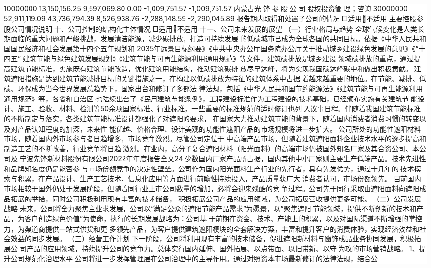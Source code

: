 10000000
13,150,156.25
9,597,069.80
0.00
-1,009,751.57
-1,009,751.57
内蒙古光
锋
参
股
公
司
股权投资管
理；咨询
30000000
52,911,119.09
43,736,794.39
8,526,938.76
-2,288,148.59
-2,290,045.89
报告期内取得和处置子公司的情况
□适用不适用
主要控股参股公司情况说明
十、公司控制的结构化主体情况
□适用不适用
十一、公司未来发展的展望
（一）行业格局与趋势
全球气候变化是人类长期面临的重大问题和严峻挑战，发展清洁能源，减少碳排放，打造可持续发展
的低碳城市已成为全球各国的共同目标。依据《中华人民共和国国民经济和社会发展第十四个五年规划和
2035年远景目标纲要》《中共中央办公厅国务院办公厅关于推动城乡建设绿色发展的意见》《“十四五”
建筑节能与绿色建筑发展规划》《建筑节能与可再生能源利用通用规范》等文件，建筑碳排放是城乡建设
领域碳排放的重点，通过提高建筑节能标准，实施既有建筑节能改造，优化建筑用能结构，推动建筑碳排
放尽早达峰，将为实现我国碳达峰碳中和做出积极贡献。
建筑遮阳措施是达到建筑节能减排目标的关键措施之一，在构建以低碳排放为特征的建筑体系中占据
着越来越重要的地位。在节能、减排、低碳、环保成为当今世界发展总趋势下，国家出台和修订了多部法
律法规，包括《中华人民共和国节约能源法》《建筑节能与可再生能源利用通用规范》等，各省和自治区
也陆续出台了《民用建筑节能条例》，工程建设标准作为工程建设的技术基础，已经颁布实施有关建筑节
能设计、施工、验收、材料、检测等50余项国家标准、行业标准，一些重要的标准规范的适时修订也列
入议事日程。伴随着我国建筑节能标准的不断制定与落实，各类建筑节能标准设计都强化了对遮阳的要求，
在国家大力推动建筑节能的背景下，随着国内消费者消费习惯的转变以及对产品认知程度的加深，未来性
能优越、价格合理、设计美观的功能性遮阳产品的市场规模将进一步扩大。
公司所处的功能性遮阳材料市场，随着国内外市场参与者日趋增多，市场竞争激烈。尽管公司定位于
中高端产品市场，但随着建筑遮阳面料企业技术水平的逐步提高和制造工艺的不断改善，行业竞争将日趋
激烈。在业内，高分子复合遮阳材料（阳光面料）的高端市场仍被国外知名厂家及其合资公司、本公司及
宁波先锋新材料股份有限公司2022年年度报告全文24
少数国内厂家产品所占据，国内其他中小厂家则主要生产低端产品。技术先进性和品牌知名度仍是能否参
与市场份额竞争的决定性壁垒。公司作为国内阳光面料生产行业的先行者，具有先发优势，通过十几年的
技术摸索与积累，在产品设计、生产工艺技术、信息化应用等方面进行前瞻性持续投入，产品质量获广大
消费者认可，市场份额领先。
目前国内市场相较于国外仍处于发展阶段，但随着同行业上市公司数量的增加，必将会迎来残酷的竞
争过程。公司先于同行采取由遮阳面料向遮阳成品拓展的举措，同时公司积极利用现有丰富的技术储备，
积极拓展公司产品的应用领域，为公司拓展营收提供更多可能。
（二）公司发展战略
未来，公司将全力聚焦主业求发展，公司以“满足公众的遮阳节能产品需求”为愿景，以“聚焦遮阳
节能领域，提供不断创新的技术和产品，为客户创造绿色价值”为使命，执行的长期发展战略为：公司基
于前期在资金、技术、产能上的积累，以及对国际渠道不断增强的掌控力，为渠道商提供一站式供货和更
多领先产品，为客户提供建筑遮阳模块的全套解决方案，丰富和提升客户的消费体验，实现经济效益和社
会效益的同步发展。
（三）经营工作计划
下一阶段，公司将利用现有丰富的技术储备，促进遮阳新材料与窗饰成品业务协同发展，积极拓展公
司产品的应用领域，持续提升公司的竞争力。总体实行国内延伸、国外拓展、以点带面、以旧带新、以守
为攻的市场营销战略。
1、提升公司规范化治理水平
公司将进一步发挥管理层在公司治理中的主导作用。通过对照资本市场最新修订的法律法规，结合公